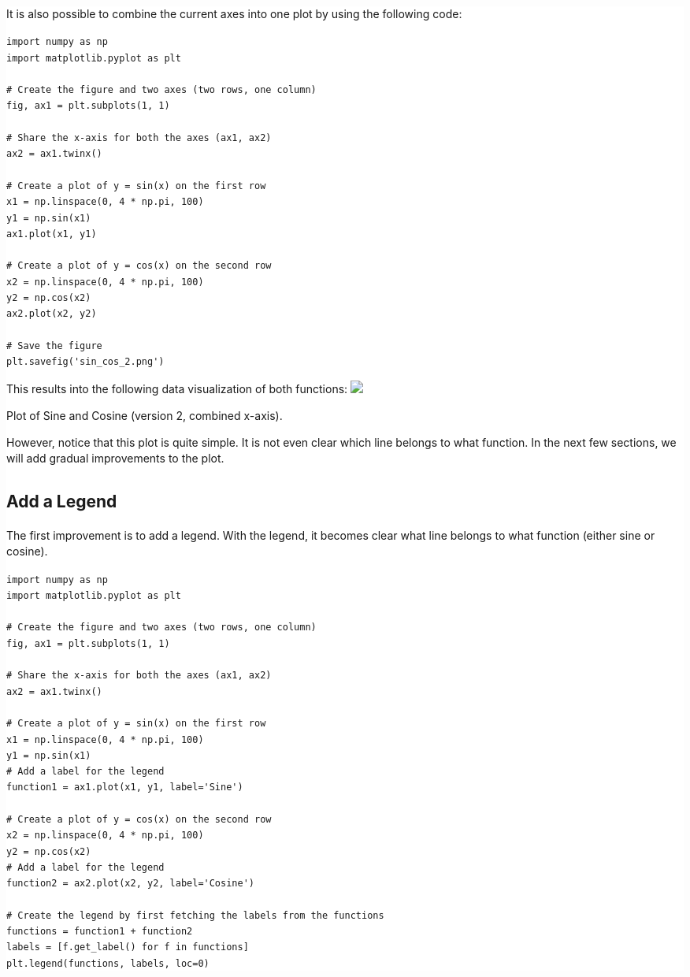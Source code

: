 It is also possible to combine the current axes into one plot by using the following code:

```
import numpy as np
import matplotlib.pyplot as plt

# Create the figure and two axes (two rows, one column)
fig, ax1 = plt.subplots(1, 1)

# Share the x-axis for both the axes (ax1, ax2)
ax2 = ax1.twinx()

# Create a plot of y = sin(x) on the first row
x1 = np.linspace(0, 4 * np.pi, 100)
y1 = np.sin(x1)
ax1.plot(x1, y1)

# Create a plot of y = cos(x) on the second row
x2 = np.linspace(0, 4 * np.pi, 100)
y2 = np.cos(x2)
ax2.plot(x2, y2)

# Save the figure
plt.savefig('sin_cos_2.png')
```

This results into the following data visualization of both functions:
![](https://www.data-blogger.com/wp-content/uploads/2017/11/sin_cos_2.png)


Plot of Sine and Cosine (version 2, combined x-axis).

However, notice that this plot is quite simple. It is not even clear which line belongs to what function. In the next few sections, we will add gradual improvements to the plot.

## Add a Legend

The first improvement is to add a legend. With the legend, it becomes clear what line belongs to what function (either sine or cosine).

```
import numpy as np
import matplotlib.pyplot as plt

# Create the figure and two axes (two rows, one column)
fig, ax1 = plt.subplots(1, 1)

# Share the x-axis for both the axes (ax1, ax2)
ax2 = ax1.twinx()

# Create a plot of y = sin(x) on the first row
x1 = np.linspace(0, 4 * np.pi, 100)
y1 = np.sin(x1)
# Add a label for the legend
function1 = ax1.plot(x1, y1, label='Sine')

# Create a plot of y = cos(x) on the second row
x2 = np.linspace(0, 4 * np.pi, 100)
y2 = np.cos(x2)
# Add a label for the legend
function2 = ax2.plot(x2, y2, label='Cosine')

# Create the legend by first fetching the labels from the functions
functions = function1 + function2
labels = [f.get_label() for f in functions]
plt.legend(functions, labels, loc=0)
```